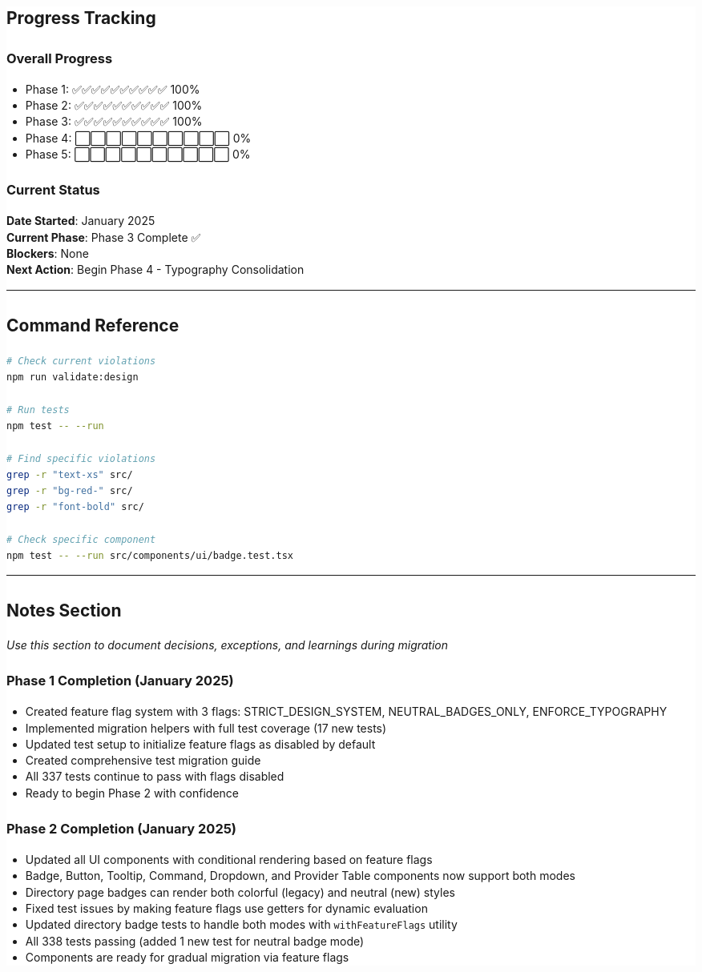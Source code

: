 ## Progress Tracking

### Overall Progress
- Phase 1: ✅✅✅✅✅✅✅✅✅✅ 100%
- Phase 2: ✅✅✅✅✅✅✅✅✅✅ 100%
- Phase 3: ✅✅✅✅✅✅✅✅✅✅ 100%
- Phase 4: ⬜⬜⬜⬜⬜⬜⬜⬜⬜⬜ 0%
- Phase 5: ⬜⬜⬜⬜⬜⬜⬜⬜⬜⬜ 0%

### Current Status
**Date Started**: January 2025  
**Current Phase**: Phase 3 Complete ✅  
**Blockers**: None  
**Next Action**: Begin Phase 4 - Typography Consolidation

---

## Command Reference

```bash
# Check current violations
npm run validate:design

# Run tests
npm test -- --run

# Find specific violations
grep -r "text-xs" src/
grep -r "bg-red-" src/
grep -r "font-bold" src/

# Check specific component
npm test -- --run src/components/ui/badge.test.tsx
```

---

## Notes Section
*Use this section to document decisions, exceptions, and learnings during migration*

### Phase 1 Completion (January 2025)
- Created feature flag system with 3 flags: STRICT_DESIGN_SYSTEM, NEUTRAL_BADGES_ONLY, ENFORCE_TYPOGRAPHY
- Implemented migration helpers with full test coverage (17 new tests)
- Updated test setup to initialize feature flags as disabled by default
- Created comprehensive test migration guide
- All 337 tests continue to pass with flags disabled
- Ready to begin Phase 2 with confidence

### Phase 2 Completion (January 2025)
- Updated all UI components with conditional rendering based on feature flags
- Badge, Button, Tooltip, Command, Dropdown, and Provider Table components now support both modes
- Directory page badges can render both colorful (legacy) and neutral (new) styles
- Fixed test issues by making feature flags use getters for dynamic evaluation
- Updated directory badge tests to handle both modes with `withFeatureFlags` utility
- All 338 tests passing (added 1 new test for neutral badge mode)
- Components are ready for gradual migration via feature flags
